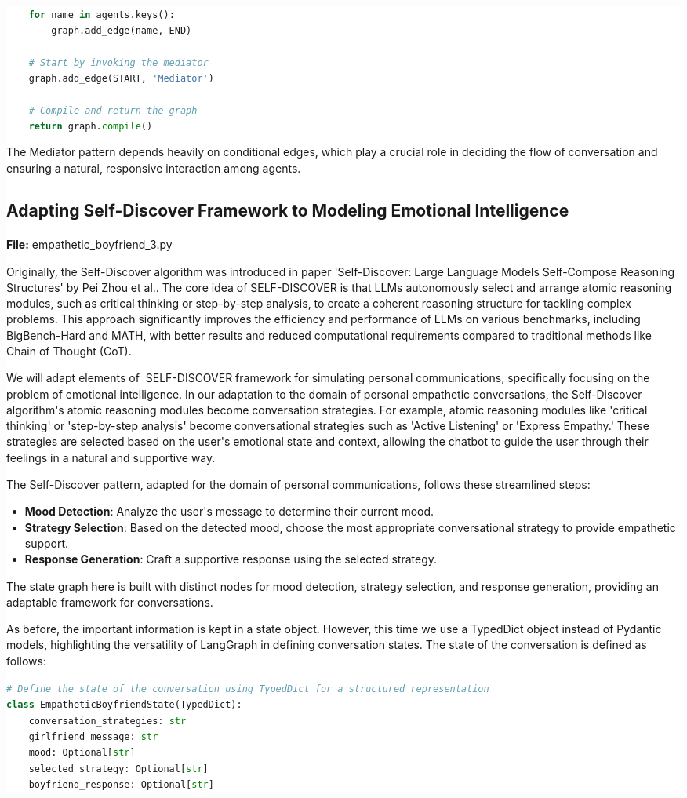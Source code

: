```python
    for name in agents.keys():
        graph.add_edge(name, END)

    # Start by invoking the mediator
    graph.add_edge(START, 'Mediator')

    # Compile and return the graph
    return graph.compile()
```

The Mediator pattern depends heavily on conditional edges, which play a crucial role in deciding the flow of conversation and ensuring a natural, responsive interaction among agents.

## Adapting Self-Discover Framework to Modeling Emotional Intelligence

**File:** [ empathetic\_boyfriend\_3.py](./empathetic_boyfriend_3.py)

Originally, the Self-Discover algorithm was introduced  in paper 'Self-Discover: Large Language Models Self-Compose Reasoning Structures' by Pei Zhou et al.. The core idea of SELF-DISCOVER is that LLMs autonomously select and arrange atomic reasoning modules, such as critical thinking or step-by-step analysis, to create a coherent reasoning structure for tackling complex problems. This approach significantly improves the efficiency and performance of LLMs on various benchmarks, including BigBench-Hard and MATH, with better results and reduced computational requirements compared to traditional methods like Chain of Thought (CoT).

We will adapt elements of  SELF-DISCOVER framework for simulating personal communications, specifically focusing on the problem of emotional intelligence. In our adaptation to the domain of personal empathetic conversations, the Self-Discover algorithm's atomic reasoning modules become conversation strategies. For example, atomic reasoning modules like 'critical thinking' or 'step-by-step analysis' become conversational strategies such as 'Active Listening' or 'Express Empathy.' These strategies are selected based on the user's emotional state and context, allowing the chatbot to guide the user through their feelings in a natural and supportive way.

The Self-Discover pattern, adapted for the domain of personal communications, follows these streamlined steps:

- **Mood Detection**: Analyze the user's message to determine their current mood.
- **Strategy Selection**: Based on the detected mood, choose the most appropriate conversational strategy to provide empathetic support.
- **Response Generation**: Craft a supportive response using the selected strategy.

The state graph here is built with distinct nodes for mood detection, strategy selection, and response generation, providing an adaptable framework for conversations.

As before, the important information is kept in a state object. However, this time we use a TypedDict object instead of Pydantic models, highlighting the versatility of LangGraph in defining conversation states. The state of the conversation is defined as follows:

```python
# Define the state of the conversation using TypedDict for a structured representation
class EmpatheticBoyfriendState(TypedDict):
    conversation_strategies: str
    girlfriend_message: str
    mood: Optional[str]
    selected_strategy: Optional[str]  
    boyfriend_response: Optional[str]
```
